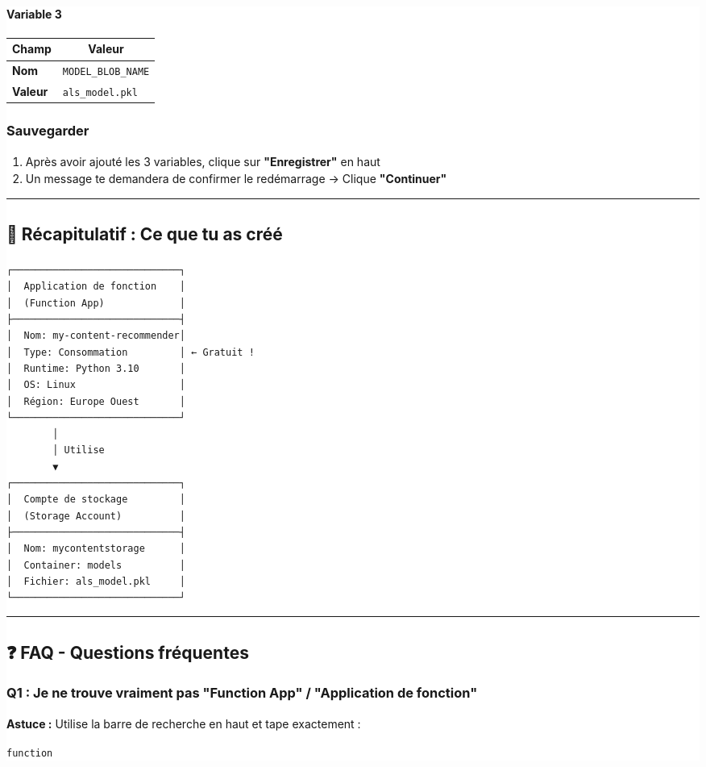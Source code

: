 #### Variable 3

| Champ | Valeur |
|-------|--------|
| **Nom** | `MODEL_BLOB_NAME` |
| **Valeur** | `als_model.pkl` |

### Sauvegarder

1. Après avoir ajouté les 3 variables, clique sur **"Enregistrer"** en haut
2. Un message te demandera de confirmer le redémarrage → Clique **"Continuer"**

---

## 🎯 Récapitulatif : Ce que tu as créé

```
┌─────────────────────────────┐
│  Application de fonction    │
│  (Function App)             │
├─────────────────────────────┤
│  Nom: my-content-recommender│
│  Type: Consommation         │ ← Gratuit !
│  Runtime: Python 3.10       │
│  OS: Linux                  │
│  Région: Europe Ouest       │
└─────────────────────────────┘
        │
        │ Utilise
        ▼
┌─────────────────────────────┐
│  Compte de stockage         │
│  (Storage Account)          │
├─────────────────────────────┤
│  Nom: mycontentstorage      │
│  Container: models          │
│  Fichier: als_model.pkl     │
└─────────────────────────────┘
```

---

## ❓ FAQ - Questions fréquentes

### Q1 : Je ne trouve vraiment pas "Function App" / "Application de fonction"

**Astuce :** Utilise la barre de recherche en haut et tape exactement :

```
function
```
